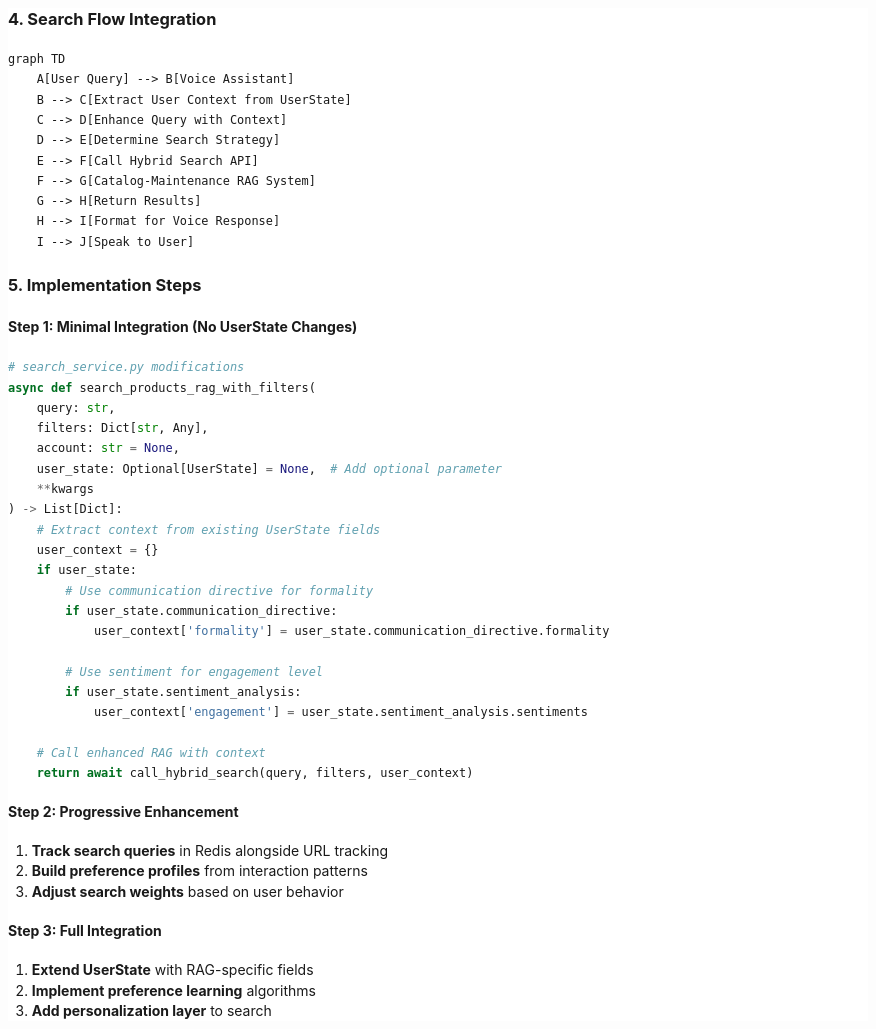 ### 4. **Search Flow Integration**

```mermaid
graph TD
    A[User Query] --> B[Voice Assistant]
    B --> C[Extract User Context from UserState]
    C --> D[Enhance Query with Context]
    D --> E[Determine Search Strategy]
    E --> F[Call Hybrid Search API]
    F --> G[Catalog-Maintenance RAG System]
    G --> H[Return Results]
    H --> I[Format for Voice Response]
    I --> J[Speak to User]
```

### 5. **Implementation Steps**

#### Step 1: Minimal Integration (No UserState Changes)
```python
# search_service.py modifications
async def search_products_rag_with_filters(
    query: str,
    filters: Dict[str, Any],
    account: str = None,
    user_state: Optional[UserState] = None,  # Add optional parameter
    **kwargs
) -> List[Dict]:
    # Extract context from existing UserState fields
    user_context = {}
    if user_state:
        # Use communication directive for formality
        if user_state.communication_directive:
            user_context['formality'] = user_state.communication_directive.formality
        
        # Use sentiment for engagement level
        if user_state.sentiment_analysis:
            user_context['engagement'] = user_state.sentiment_analysis.sentiments
    
    # Call enhanced RAG with context
    return await call_hybrid_search(query, filters, user_context)
```

#### Step 2: Progressive Enhancement
1. **Track search queries** in Redis alongside URL tracking
2. **Build preference profiles** from interaction patterns
3. **Adjust search weights** based on user behavior

#### Step 3: Full Integration
1. **Extend UserState** with RAG-specific fields
2. **Implement preference learning** algorithms
3. **Add personalization layer** to search
